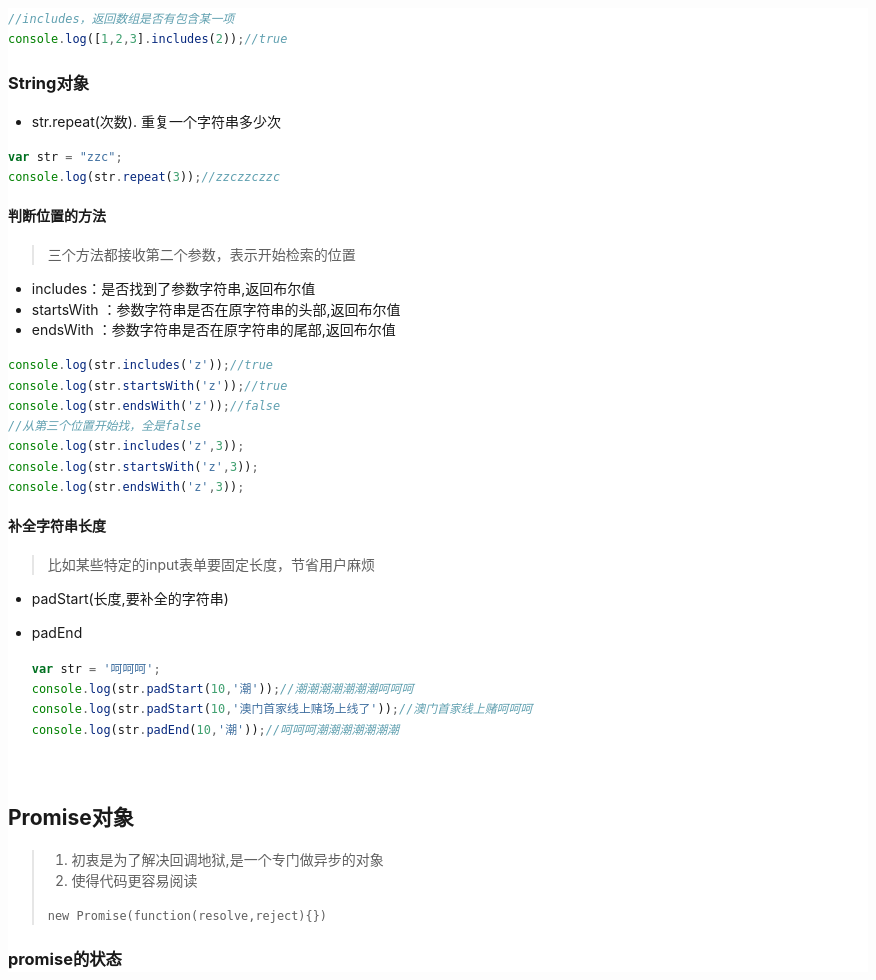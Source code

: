 ```js
//includes，返回数组是否有包含某一项
console.log([1,2,3].includes(2));//true
```

### String对象

- str.repeat(次数). 重复一个字符串多少次

```js
var str = "zzc";
console.log(str.repeat(3));//zzczzczzc
```

#### 判断位置的方法

> 三个方法都接收第二个参数，表示开始检索的位置

- includes：是否找到了参数字符串,返回布尔值
- startsWith ：参数字符串是否在原字符串的头部,返回布尔值
- endsWith ：参数字符串是否在原字符串的尾部,返回布尔值

```js
console.log(str.includes('z'));//true
console.log(str.startsWith('z'));//true
console.log(str.endsWith('z'));//false
//从第三个位置开始找，全是false
console.log(str.includes('z',3));
console.log(str.startsWith('z',3));
console.log(str.endsWith('z',3));
```

#### 补全字符串长度

> 比如某些特定的input表单要固定长度，节省用户麻烦

- padStart(长度,要补全的字符串)

- padEnd

  ```js
  var str = '呵呵呵';
  console.log(str.padStart(10,'潮'));//潮潮潮潮潮潮潮呵呵呵
  console.log(str.padStart(10,'澳门首家线上赌场上线了'));//澳门首家线上赌呵呵呵
  console.log(str.padEnd(10,'潮'));//呵呵呵潮潮潮潮潮潮潮
  ```

  ​

## Promise对象

> 1. 初衷是为了解决回调地狱,是一个专门做异步的对象
> 2. 使得代码更容易阅读
>
> `new Promise(function(resolve,reject){})`

### promise的状态
